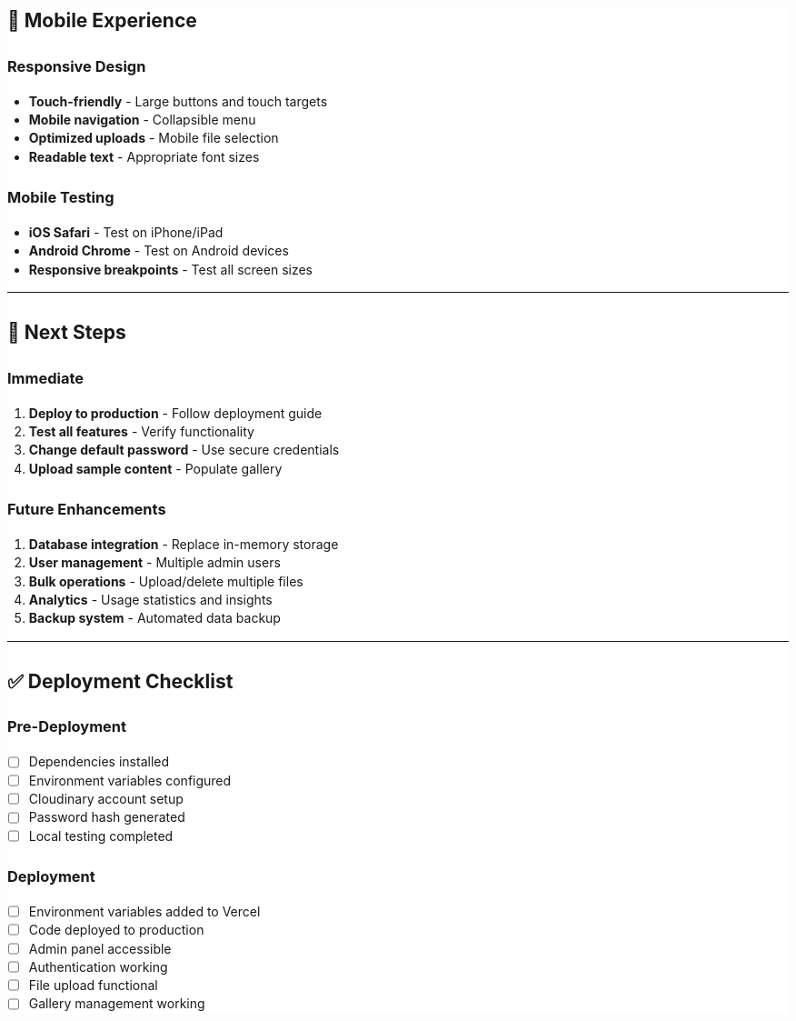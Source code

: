 
## 📱 Mobile Experience

### Responsive Design

- **Touch-friendly** - Large buttons and touch targets
- **Mobile navigation** - Collapsible menu
- **Optimized uploads** - Mobile file selection
- **Readable text** - Appropriate font sizes

### Mobile Testing

- **iOS Safari** - Test on iPhone/iPad
- **Android Chrome** - Test on Android devices
- **Responsive breakpoints** - Test all screen sizes

---

## 🎯 Next Steps

### Immediate

1. **Deploy to production** - Follow deployment guide
2. **Test all features** - Verify functionality
3. **Change default password** - Use secure credentials
4. **Upload sample content** - Populate gallery

### Future Enhancements

1. **Database integration** - Replace in-memory storage
2. **User management** - Multiple admin users
3. **Bulk operations** - Upload/delete multiple files
4. **Analytics** - Usage statistics and insights
5. **Backup system** - Automated data backup

---

## ✅ Deployment Checklist

### Pre-Deployment

- [ ] Dependencies installed
- [ ] Environment variables configured
- [ ] Cloudinary account setup
- [ ] Password hash generated
- [ ] Local testing completed

### Deployment

- [ ] Environment variables added to Vercel
- [ ] Code deployed to production
- [ ] Admin panel accessible
- [ ] Authentication working
- [ ] File upload functional
- [ ] Gallery management working
